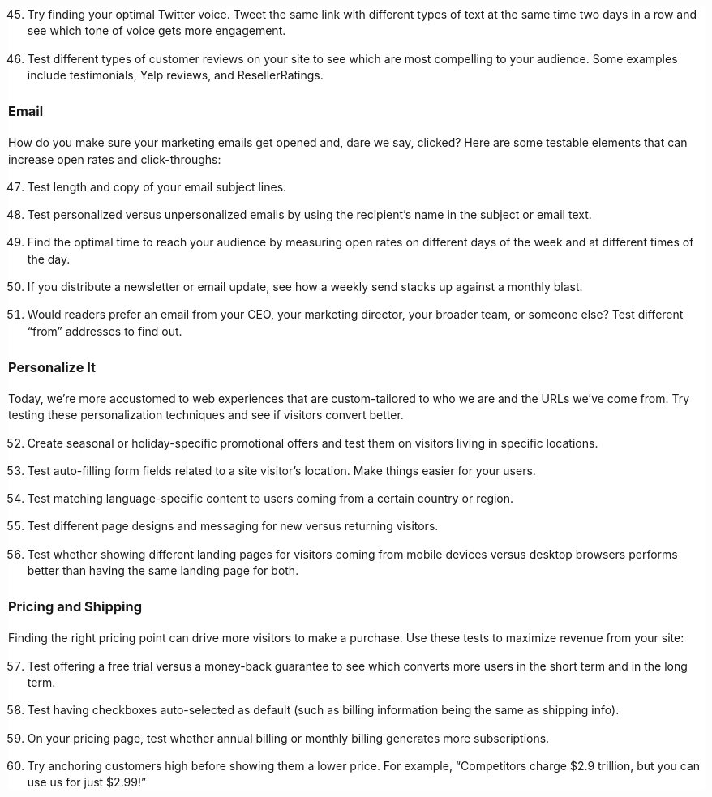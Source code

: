 45. Try finding your optimal Twitter voice. Tweet the same link with different types of text at the same time two days in a row and see which tone of voice gets more engagement.

46. Test different types of customer reviews on your site to see which are most compelling to your audience. Some examples include testimonials, Yelp reviews, and ResellerRatings.

### Email

How do you make sure your marketing emails get opened and, dare we say, clicked? Here are some testable elements that can increase open rates and click-throughs:

47. Test length and copy of your email subject lines.

48. Test personalized versus unpersonalized emails by using the recipient’s name in the subject or email text.

49. Find the optimal time to reach your audience by measuring open rates on different days of the week and at different times of the day.

50. If you distribute a newsletter or email update, see how a weekly send stacks up against a monthly blast.

51. Would readers prefer an email from your CEO, your marketing director, your broader team, or someone else? Test different “from” addresses to find out.

### Personalize It

Today, we’re more accustomed to web experiences that are custom-tailored to who we are and the URLs we’ve come from. Try testing these personalization techniques and see if visitors convert better.

52. Create seasonal or holiday-specific promotional offers and test them on visitors living in specific locations.

53. Test auto-filling form fields related to a site visitor’s location. Make things easier for your users.

54. Test matching language-specific content to users coming from a certain country or region.

55. Test different page designs and messaging for new versus returning visitors.

56. Test whether showing different landing pages for visitors coming from mobile devices versus desktop browsers performs better than having the same landing page for both.

### Pricing and Shipping

Finding the right pricing point can drive more visitors to make a purchase. Use these tests to maximize revenue from your site:

57. Test offering a free trial versus a money-back guarantee to see which converts more users in the short term and in the long term.

58. Test having checkboxes auto-selected as default (such as billing information being the same as shipping info).

59. On your pricing page, test whether annual billing or monthly billing generates more subscriptions.

60. Try anchoring customers high before showing them a lower price. For example, “Competitors charge $2.9 trillion, but you can use us for just $2.99!”
